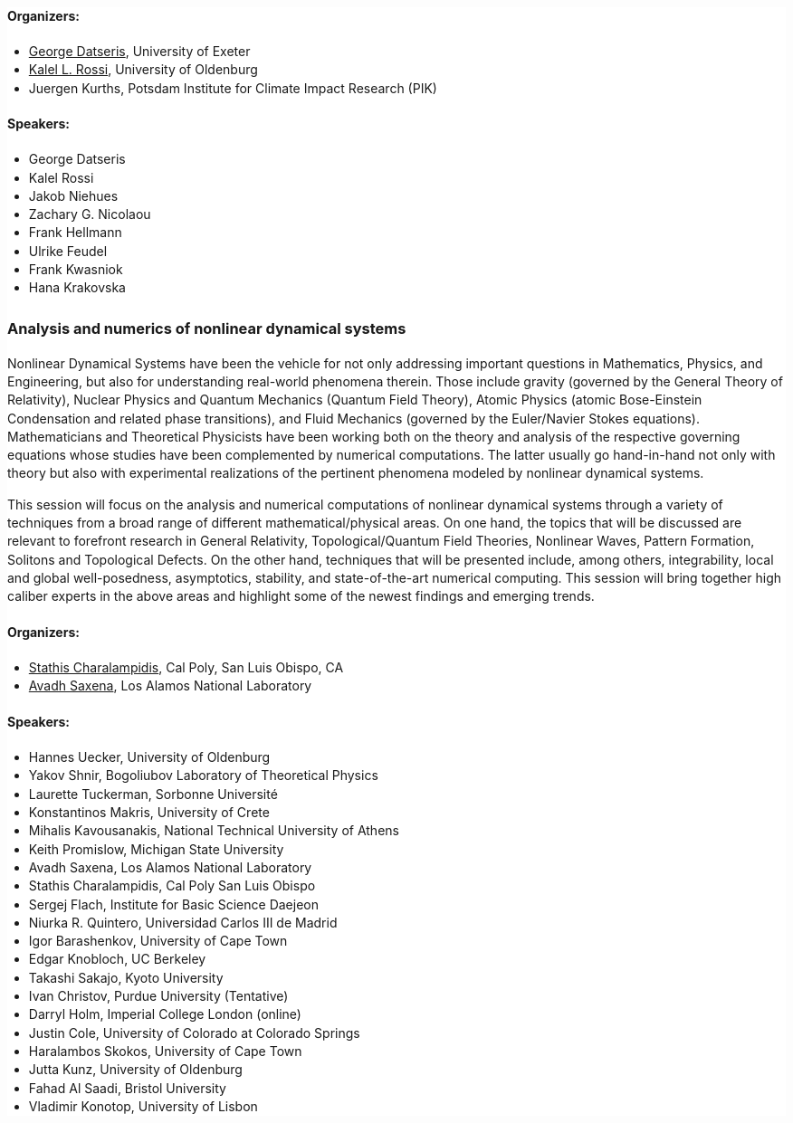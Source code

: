 #### Organizers:

* [George Datseris](mailto:G.Datseris@exeter.ac.uk), University of Exeter
* [Kalel L. Rossi](mailto:kalel.luiz.rossi@uni-oldenburg.de), University of Oldenburg
* Juergen Kurths, Potsdam Institute for Climate Impact Research (PIK)

#### Speakers:

* George Datseris
* Kalel Rossi
* Jakob Niehues
* Zachary G. Nicolaou
* Frank Hellmann
* Ulrike Feudel
* Frank Kwasniok
* Hana Krakovska

### Analysis and numerics of nonlinear dynamical systems

Nonlinear Dynamical Systems have been the vehicle for not only addressing important questions in Mathematics, Physics, and Engineering, but also for understanding real-world phenomena therein. Those include gravity (governed by the General Theory of Relativity), Nuclear Physics and Quantum Mechanics (Quantum Field Theory), Atomic Physics (atomic Bose-Einstein Condensation and related phase transitions), and Fluid Mechanics (governed by the Euler/Navier Stokes equations). Mathematicians and Theoretical Physicists have been working both on the theory and analysis of the respective governing equations whose studies have been complemented by numerical computations. The latter usually go hand-in-hand not only with theory but also with experimental realizations of the pertinent phenomena modeled by nonlinear dynamical systems.

This session will focus on the analysis and numerical computations of nonlinear dynamical systems through a variety of techniques from a broad range of different mathematical/physical areas. On one hand, the topics that will be discussed are relevant to forefront research in General Relativity, Topological/Quantum Field Theories, Nonlinear Waves, Pattern Formation, Solitons and Topological Defects. On the other hand, techniques that will be presented include, among others, integrability, local and global well-posedness, asymptotics, stability, and state-of-the-art numerical computing. This session will bring together high caliber experts in the above areas and highlight some of the newest findings and emerging trends.

#### Organizers:

* [Stathis Charalampidis](mailto:echarala@calpoly.edu), Cal Poly, San Luis Obispo, CA
* [Avadh Saxena](mailto:avadh@lanl.gov), Los Alamos National Laboratory

#### Speakers:

* Hannes Uecker, University of Oldenburg
* Yakov Shnir, Bogoliubov Laboratory of Theoretical Physics 
* Laurette Tuckerman, Sorbonne Université 
* Konstantinos Makris, University of Crete
* Mihalis Kavousanakis, National Technical University of Athens
* Keith Promislow, Michigan State University
* Avadh Saxena, Los Alamos National Laboratory
* Stathis Charalampidis, Cal Poly San Luis Obispo 
* Sergej Flach,  Institute for Basic Science Daejeon
* Niurka R. Quintero, Universidad Carlos III de Madrid 
* Igor Barashenkov, University of Cape Town
* Edgar Knobloch, UC Berkeley
* Takashi Sakajo, Kyoto University 
* Ivan Christov, Purdue University (Tentative)
* Darryl Holm, Imperial College London (online)
* Justin Cole, University of Colorado at Colorado Springs
* Haralambos Skokos, University of Cape Town
* Jutta Kunz, University of Oldenburg 
* Fahad Al Saadi, Bristol University
* Vladimir Konotop, University of Lisbon
